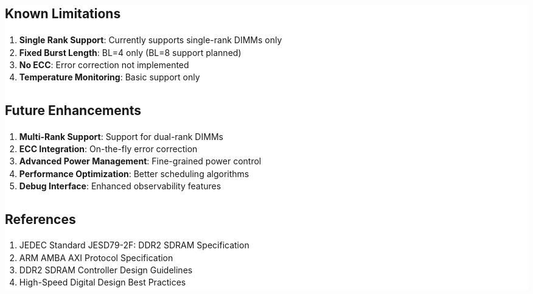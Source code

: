 ## Known Limitations

1. **Single Rank Support**: Currently supports single-rank DIMMs only
2. **Fixed Burst Length**: BL=4 only (BL=8 support planned)
3. **No ECC**: Error correction not implemented
4. **Temperature Monitoring**: Basic support only

## Future Enhancements

1. **Multi-Rank Support**: Support for dual-rank DIMMs
2. **ECC Integration**: On-the-fly error correction
3. **Advanced Power Management**: Fine-grained power control
4. **Performance Optimization**: Better scheduling algorithms
5. **Debug Interface**: Enhanced observability features

## References

1. JEDEC Standard JESD79-2F: DDR2 SDRAM Specification
2. ARM AMBA AXI Protocol Specification
3. DDR2 SDRAM Controller Design Guidelines
4. High-Speed Digital Design Best Practices
